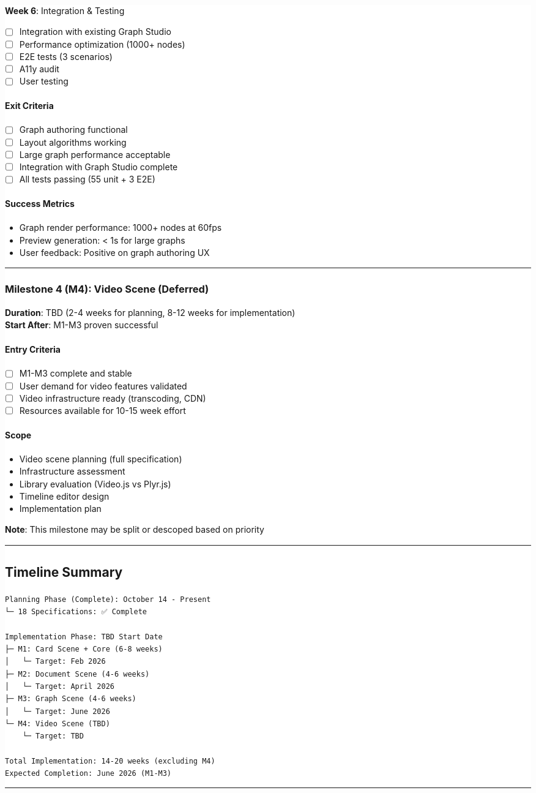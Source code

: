 **Week 6**: Integration & Testing
- [ ] Integration with existing Graph Studio
- [ ] Performance optimization (1000+ nodes)
- [ ] E2E tests (3 scenarios)
- [ ] A11y audit
- [ ] User testing

#### Exit Criteria

- [ ] Graph authoring functional
- [ ] Layout algorithms working
- [ ] Large graph performance acceptable
- [ ] Integration with Graph Studio complete
- [ ] All tests passing (55 unit + 3 E2E)

#### Success Metrics

- Graph render performance: 1000+ nodes at 60fps
- Preview generation: < 1s for large graphs
- User feedback: Positive on graph authoring UX

---

### Milestone 4 (M4): Video Scene (Deferred)

**Duration**: TBD (2-4 weeks for planning, 8-12 weeks for implementation)  
**Start After**: M1-M3 proven successful  

#### Entry Criteria

- [ ] M1-M3 complete and stable
- [ ] User demand for video features validated
- [ ] Video infrastructure ready (transcoding, CDN)
- [ ] Resources available for 10-15 week effort

#### Scope

- Video scene planning (full specification)
- Infrastructure assessment
- Library evaluation (Video.js vs Plyr.js)
- Timeline editor design
- Implementation plan

**Note**: This milestone may be split or descoped based on priority

---

## Timeline Summary

```
Planning Phase (Complete): October 14 - Present
└─ 18 Specifications: ✅ Complete

Implementation Phase: TBD Start Date
├─ M1: Card Scene + Core (6-8 weeks)
│   └─ Target: Feb 2026
├─ M2: Document Scene (4-6 weeks)
│   └─ Target: April 2026
├─ M3: Graph Scene (4-6 weeks)
│   └─ Target: June 2026
└─ M4: Video Scene (TBD)
    └─ Target: TBD

Total Implementation: 14-20 weeks (excluding M4)
Expected Completion: June 2026 (M1-M3)
```

---